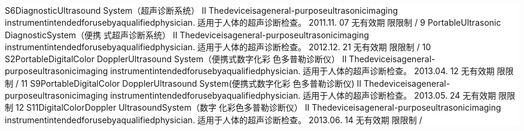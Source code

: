S6DiagnosticUltrasound
System（超声诊断系统）
II
Thedeviceisageneral-purposeultrasonicimaging
instrumentintendedforusebyaqualifiedphysician.
适用于人体的超声诊断检查。
2011.11.
07
无有效期
限限制
/
9
PortableUltrasonic
DiagnosticSystem（便携
式超声诊断系统）
II
Thedeviceisageneral-purposeultrasonicimaging
instrumentintendedforusebyaqualifiedphysician.
适用于人体的超声诊断检查。
2012.12.
21
无有效期
限限制
/
10
S2PortableDigitalColor
DopplerUltrasound
System（便携式数字化彩
色多普勒诊断仪）
II
Thedeviceisageneral-purposeultrasonicimaging
instrumentintendedforusebyaqualifiedphysician.
适用于人体的超声诊断检查。
2013.04.
12
无有效期
限限制
/
11
S9PortableDigitalColor
DopplerUltrasound
System(便携式数字化彩
色多普勒诊断仪)
II
Thedeviceisageneral-purposeultrasonicimaging
instrumentintendedforusebyaqualifiedphysician.
适用于人体的超声诊断检查。
2013.05.
24
无有效期
限限制
12
S11DigitalColorDoppler
UltrasoundSystem（数字
化彩色多普勒诊断仪）
II
Thedeviceisageneral-purposeultrasonicimaging
instrumentintendedforusebyaqualifiedphysician.
适用于人体的超声诊断检查。
2013.06.
14
无有效期
限限制
/